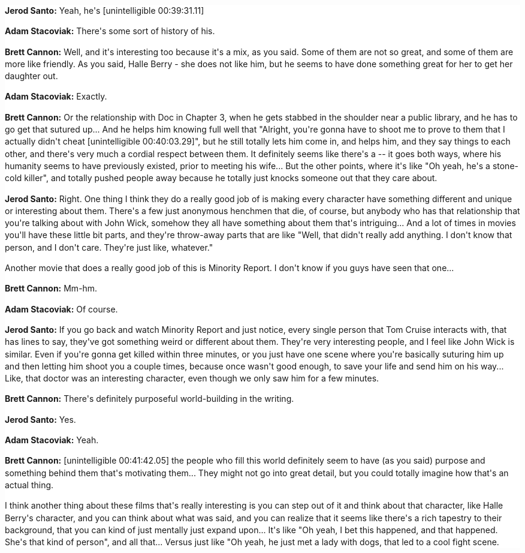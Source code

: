 **Jerod Santo:** Yeah, he's \[unintelligible 00:39:31.11\]

**Adam Stacoviak:** There's some sort of history of his.

**Brett Cannon:** Well, and it's interesting too because it's a mix, as you said. Some of them are not so great, and some of them are more like friendly. As you said, Halle Berry - she does not like him, but he seems to have done something great for her to get her daughter out.

**Adam Stacoviak:** Exactly.

**Brett Cannon:** Or the relationship with Doc in Chapter 3, when he gets stabbed in the shoulder near a public library, and he has to go get that sutured up... And he helps him knowing full well that "Alright, you're gonna have to shoot me to prove to them that I actually didn't cheat \[unintelligible 00:40:03.29\]", but he still totally lets him come in, and helps him, and they say things to each other, and there's very much a cordial respect between them. It definitely seems like there's a -- it goes both ways, where his humanity seems to have previously existed, prior to meeting his wife... But the other points, where it's like "Oh yeah, he's a stone-cold killer", and totally pushed people away because he totally just knocks someone out that they care about.

**Jerod Santo:** Right. One thing I think they do a really good job of is making every character have something different and unique or interesting about them. There's a few just anonymous henchmen that die, of course, but anybody who has that relationship that you're talking about with John Wick, somehow they all have something about them that's intriguing... And a lot of times in movies you'll have these little bit parts, and they're throw-away parts that are like "Well, that didn't really add anything. I don't know that person, and I don't care. They're just like, whatever."

Another movie that does a really good job of this is Minority Report. I don't know if you guys have seen that one...

**Brett Cannon:** Mm-hm.

**Adam Stacoviak:** Of course.

**Jerod Santo:** If you go back and watch Minority Report and just notice, every single person that Tom Cruise interacts with, that has lines to say, they've got something weird or different about them. They're very interesting people, and I feel like John Wick is similar. Even if you're gonna get killed within three minutes, or you just have one scene where you're basically suturing him up and then letting him shoot you a couple times, because once wasn't good enough, to save your life and send him on his way... Like, that doctor was an interesting character, even though we only saw him for a few minutes.

**Brett Cannon:** There's definitely purposeful world-building in the writing.

**Jerod Santo:** Yes.

**Adam Stacoviak:** Yeah.

**Brett Cannon:** \[unintelligible 00:41:42.05\] the people who fill this world definitely seem to have (as you said) purpose and something behind them that's motivating them... They might not go into great detail, but you could totally imagine how that's an actual thing.

I think another thing about these films that's really interesting is you can step out of it and think about that character, like Halle Berry's character, and you can think about what was said, and you can realize that it seems like there's a rich tapestry to their background, that you can kind of just mentally just expand upon... It's like "Oh yeah, I bet this happened, and that happened. She's that kind of person", and all that... Versus just like "Oh yeah, he just met a lady with dogs, that led to a cool fight scene.
